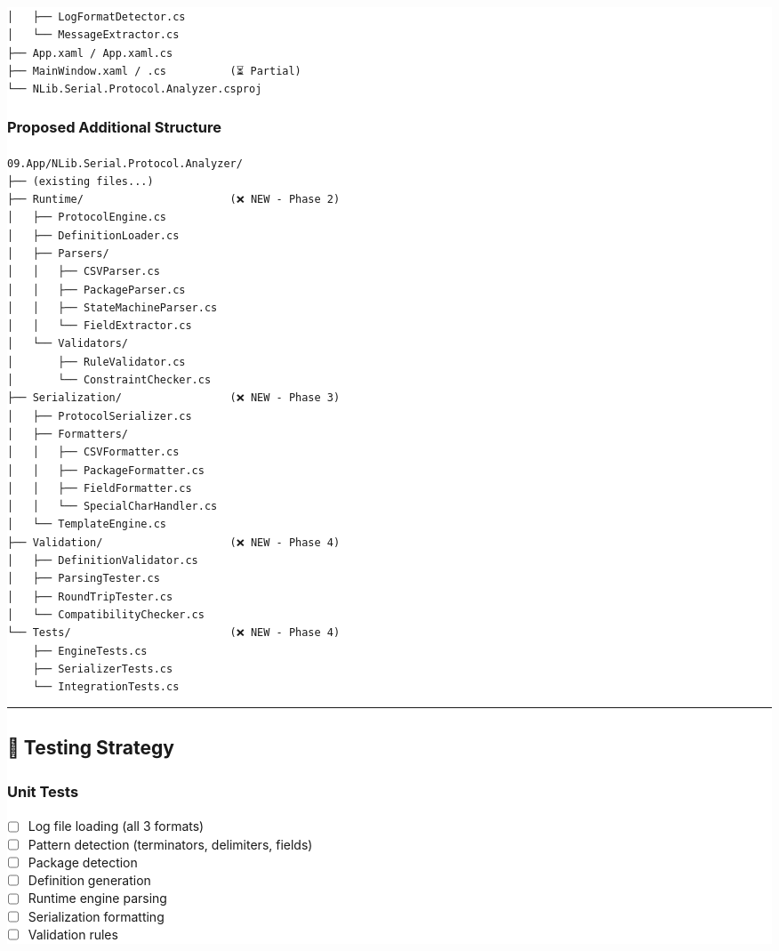```
│   ├── LogFormatDetector.cs
│   └── MessageExtractor.cs
├── App.xaml / App.xaml.cs
├── MainWindow.xaml / .cs          (⏳ Partial)
└── NLib.Serial.Protocol.Analyzer.csproj
```

### Proposed Additional Structure
```
09.App/NLib.Serial.Protocol.Analyzer/
├── (existing files...)
├── Runtime/                       (❌ NEW - Phase 2)
│   ├── ProtocolEngine.cs
│   ├── DefinitionLoader.cs
│   ├── Parsers/
│   │   ├── CSVParser.cs
│   │   ├── PackageParser.cs
│   │   ├── StateMachineParser.cs
│   │   └── FieldExtractor.cs
│   └── Validators/
│       ├── RuleValidator.cs
│       └── ConstraintChecker.cs
├── Serialization/                 (❌ NEW - Phase 3)
│   ├── ProtocolSerializer.cs
│   ├── Formatters/
│   │   ├── CSVFormatter.cs
│   │   ├── PackageFormatter.cs
│   │   ├── FieldFormatter.cs
│   │   └── SpecialCharHandler.cs
│   └── TemplateEngine.cs
├── Validation/                    (❌ NEW - Phase 4)
│   ├── DefinitionValidator.cs
│   ├── ParsingTester.cs
│   ├── RoundTripTester.cs
│   └── CompatibilityChecker.cs
└── Tests/                         (❌ NEW - Phase 4)
    ├── EngineTests.cs
    ├── SerializerTests.cs
    └── IntegrationTests.cs
```

---

## 🧪 Testing Strategy

### Unit Tests
- [ ] Log file loading (all 3 formats)
- [ ] Pattern detection (terminators, delimiters, fields)
- [ ] Package detection
- [ ] Definition generation
- [ ] Runtime engine parsing
- [ ] Serialization formatting
- [ ] Validation rules
